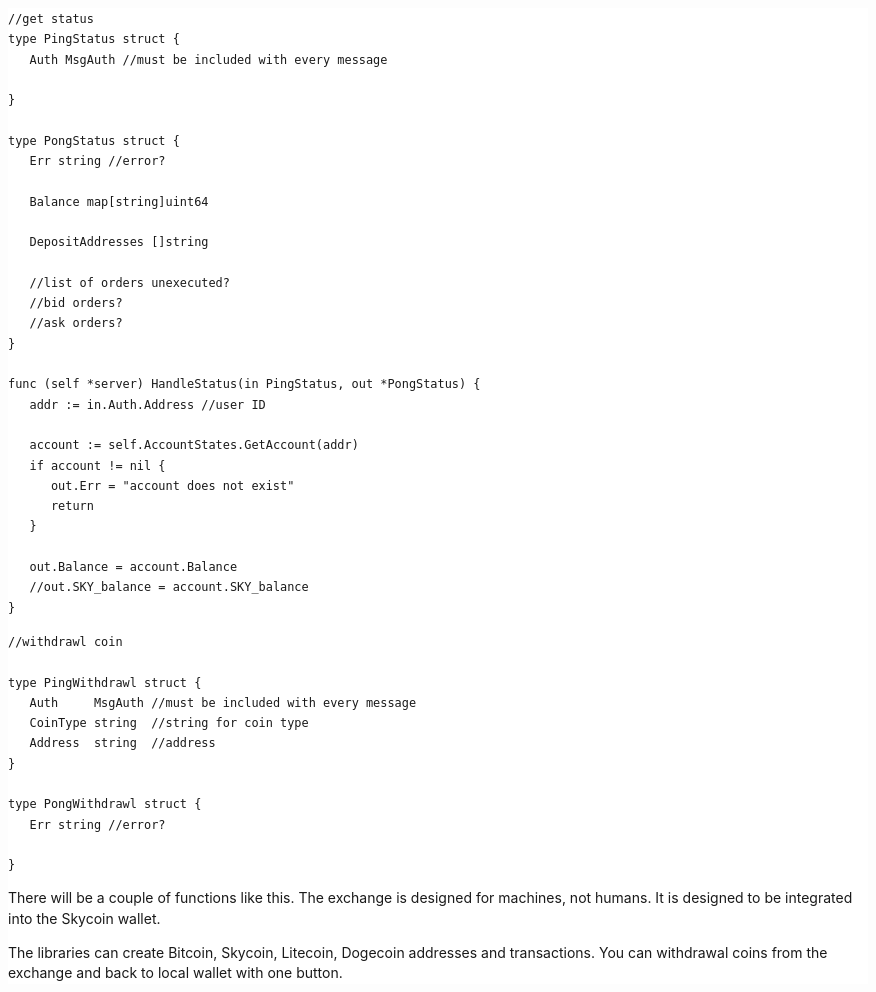 ```
//get status
type PingStatus struct {
   Auth MsgAuth //must be included with every message

}

type PongStatus struct {
   Err string //error?

   Balance map[string]uint64

   DepositAddresses []string

   //list of orders unexecuted?
   //bid orders?
   //ask orders?
}

func (self *server) HandleStatus(in PingStatus, out *PongStatus) {
   addr := in.Auth.Address //user ID

   account := self.AccountStates.GetAccount(addr)
   if account != nil {
      out.Err = "account does not exist"
      return
   }

   out.Balance = account.Balance
   //out.SKY_balance = account.SKY_balance
}
```

```
//withdrawl coin

type PingWithdrawl struct {
   Auth     MsgAuth //must be included with every message
   CoinType string  //string for coin type
   Address  string  //address
}

type PongWithdrawl struct {
   Err string //error?

}
```

There will be a couple of functions like this. The exchange is designed for machines, not humans. It is designed to be integrated into the Skycoin wallet.

The libraries can create Bitcoin, Skycoin, Litecoin, Dogecoin addresses and transactions. You can withdrawal coins from the exchange and back to local wallet with one button.
